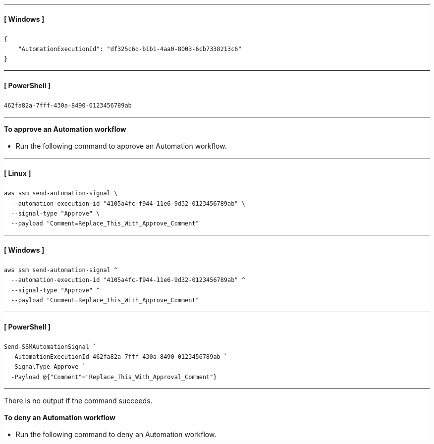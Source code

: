 ------
#### [ Windows ]

   ```
   {
       "AutomationExecutionId": "df325c6d-b1b1-4aa0-8003-6cb7338213c6"
   }
   ```

------
#### [ PowerShell ]

   ```
   462fa82a-7fff-430a-8490-0123456789ab
   ```

------

**To approve an Automation workflow**
+ Run the following command to approve an Automation workflow\.

------
#### [ Linux ]

  ```
  aws ssm send-automation-signal \
    --automation-execution-id "4105a4fc-f944-11e6-9d32-0123456789ab" \
    --signal-type "Approve" \
    --payload "Comment=Replace_This_With_Approve_Comment"
  ```

------
#### [ Windows ]

  ```
  aws ssm send-automation-signal ^
    --automation-execution-id "4105a4fc-f944-11e6-9d32-0123456789ab" ^
    --signal-type "Approve" ^
    --payload "Comment=Replace_This_With_Approve_Comment"
  ```

------
#### [ PowerShell ]

  ```
  Send-SSMAutomationSignal `
    -AutomationExecutionId 462fa82a-7fff-430a-8490-0123456789ab `
    -SignalType Approve `
    -Payload @{"Comment"="Replace_This_With_Approval_Comment"}
  ```

------

  There is no output if the command succeeds\.

**To deny an Automation workflow**
+ Run the following command to deny an Automation workflow\.

